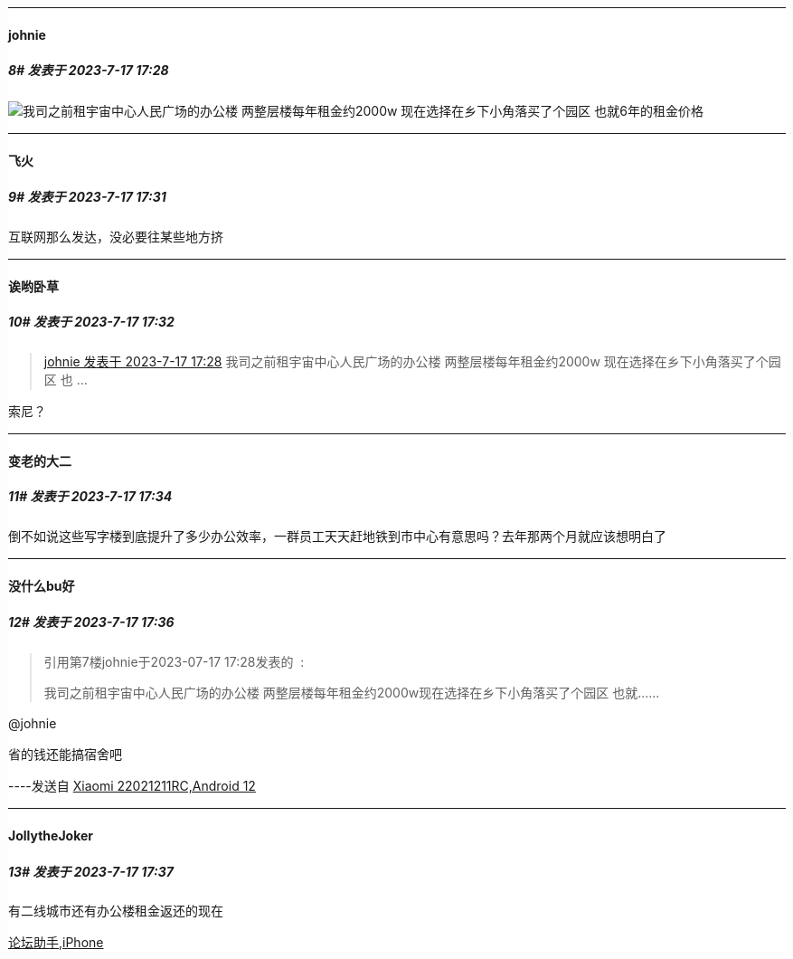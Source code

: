 *****

####  johnie  
##### 8#       发表于 2023-7-17 17:28

<img src="https://static.saraba1st.com/image/smiley/face2017/067.png" referrerpolicy="no-referrer">我司之前租宇宙中心人民广场的办公楼 两整层楼每年租金约2000w
现在选择在乡下小角落买了个园区 也就6年的租金价格

*****

####  飞火  
##### 9#       发表于 2023-7-17 17:31

互联网那么发达，没必要往某些地方挤

*****

####  诶哟卧草  
##### 10#       发表于 2023-7-17 17:32

<blockquote><a href="httphttps://bbs.saraba1st.com/2b/forum.php?mod=redirect&amp;goto=findpost&amp;pid=61696173&amp;ptid=2144773" target="_blank">johnie 发表于 2023-7-17 17:28</a>
我司之前租宇宙中心人民广场的办公楼 两整层楼每年租金约2000w
现在选择在乡下小角落买了个园区 也 ...</blockquote>
索尼？

*****

####  变老的大二  
##### 11#       发表于 2023-7-17 17:34

倒不如说这些写字楼到底提升了多少办公效率，一群员工天天赶地铁到市中心有意思吗？去年那两个月就应该想明白了

*****

####  没什么bu好  
##### 12#       发表于 2023-7-17 17:36

<blockquote>引用第7楼johnie于2023-07-17 17:28发表的  :

我司之前租宇宙中心人民广场的办公楼 两整层楼每年租金约2000w现在选择在乡下小角落买了个园区 也就......</blockquote>
@johnie

省的钱还能搞宿舍吧

----发送自 [Xiaomi 22021211RC,Android 12](http://stage1.5j4m.com/?1.37)

*****

####  JollytheJoker  
##### 13#       发表于 2023-7-17 17:37

有二线城市还有办公楼租金返还的现在

[论坛助手,iPhone](https://bbs.saraba1st.com/2b/forum.php?mod=viewthread&amp;tid=2029836)

